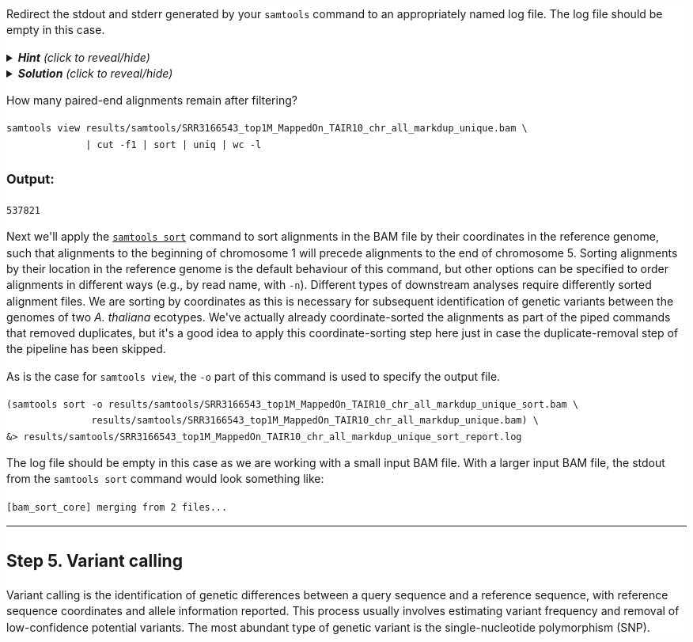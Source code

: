 Redirect the stdout and stderr generated by your `samtools` command to an appropriately named log file.
The log file should be empty in this case.

<details><summary><em><strong>Hint</strong> (click to reveal/hide)</em></summary></details>

<details><summary><em><strong>Solution</strong> (click to reveal/hide)</em></summary></details>

How many paired-end alignments remain after filtering?

```
samtools view results/samtools/SRR3166543_top1M_MappedOn_TAIR10_chr_all_markdup_unique.bam \
              | cut -f1 | sort | uniq | wc -l
```

### Output:
```
537821
```

Next we'll apply the [`samtools sort`](http://www.htslib.org/doc/samtools-sort.html) command to sort alignments in the BAM file by their coordinates in the reference genome, such that alignments to the beginning of chromosome 1 will precede alignments to the end of chromosome 5.
Sorting alignments by their location in the reference genome is the default behaviour of this command, but other options can be specified to order alignments in different ways (e.g., by read name, with `-n`).
Different types of downstream analyses require differently sorted alignment files.
We are sorting by coordinates as this is necessary for subsequent identification of genetic variants between the genomes of two *A. thaliana* ecotypes.
We've actually already coordinate-sorted the alignments as part of the piped commands that removed duplicates, but it's a good idea to apply this coordinate-sorting step here just in case the duplicate-removal step of the pipeline has been skipped.

As is the case for `samtools view`, the `-o` part of this command is used to specify the output file.

```
(samtools sort -o results/samtools/SRR3166543_top1M_MappedOn_TAIR10_chr_all_markdup_unique_sort.bam \
               results/samtools/SRR3166543_top1M_MappedOn_TAIR10_chr_all_markdup_unique.bam) \
&> results/samtools/SRR3166543_top1M_MappedOn_TAIR10_chr_all_markdup_unique_sort_report.log
```

The log file should be empty in this case as we are working with a small input BAM file.
With a larger input BAM file, the stdout from the `samtools sort` command would look something like:
 
```
[bam_sort_core] merging from 2 files...
```

* * *

## Step 5. Variant calling

Variant calling is the identification of genetic differences between a query sequence and a reference sequence, with reference sequence coordinates and allele information reported.
This process usually involves estimating variant frequency and removal of low-confidence potential variants.
The most abundant type of genetic variant is the single-nucleotide polymorphism (SNP).

